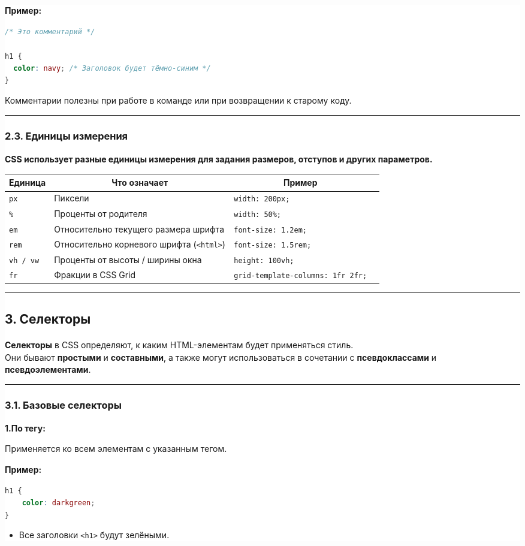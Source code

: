 **Пример:**

```css
/* Это комментарий */

h1 {
  color: navy; /* Заголовок будет тёмно-синим */
}
```

Комментарии полезны при работе в команде или при возвращении к старому коду.  

---

### 2.3. Единицы измерения

**CSS использует разные единицы измерения для задания размеров, отступов и других параметров.**

| **Единица** | **Что означает** | **Пример** | |
|-------------|-----------------|------------|---|
| `px` | Пиксели | `width: 200px;` | |
| `%` | Проценты от родителя | `width: 50%;` | |
| `em` | Относительно текущего размера шрифта | `font-size: 1.2em;` | |
| `rem` | Относительно корневого шрифта (`<html>`) | `font-size: 1.5rem;` | |
| `vh / vw` | Проценты от высоты / ширины окна | `height: 100vh;` | |
| `fr` | Фракции в CSS Grid | `grid-template-columns: 1fr 2fr;` | |

---

## 3. Селекторы

**Селекторы** в CSS определяют, к каким HTML-элементам будет применяться стиль.  
Они бывают **простыми** и **составными**, а также могут использоваться в сочетании с **псевдоклассами** и **псевдоэлементами**.

___

### 3.1. Базовые селекторы

**1.По тегу:** 

Применяется ко всем элементам с указанным тегом.  

**Пример:**  
```css
h1 { 
    color: darkgreen; 
}
```

- Все заголовки `<h1>` будут зелёными.  
